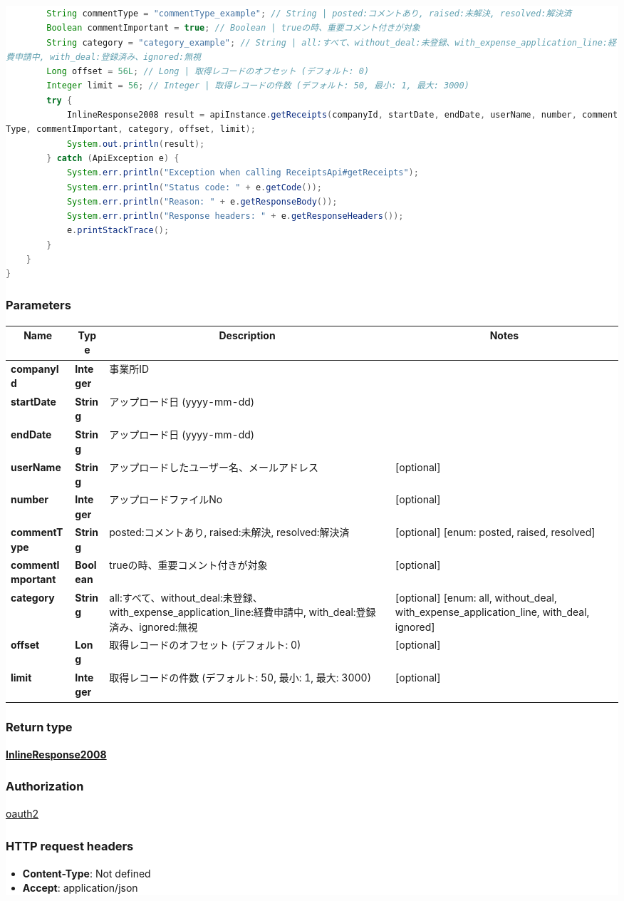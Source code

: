 ```java
        String commentType = "commentType_example"; // String | posted:コメントあり, raised:未解決, resolved:解決済
        Boolean commentImportant = true; // Boolean | trueの時、重要コメント付きが対象
        String category = "category_example"; // String | all:すべて、without_deal:未登録、with_expense_application_line:経費申請中, with_deal:登録済み、ignored:無視
        Long offset = 56L; // Long | 取得レコードのオフセット (デフォルト: 0)
        Integer limit = 56; // Integer | 取得レコードの件数 (デフォルト: 50, 最小: 1, 最大: 3000)
        try {
            InlineResponse2008 result = apiInstance.getReceipts(companyId, startDate, endDate, userName, number, commentType, commentImportant, category, offset, limit);
            System.out.println(result);
        } catch (ApiException e) {
            System.err.println("Exception when calling ReceiptsApi#getReceipts");
            System.err.println("Status code: " + e.getCode());
            System.err.println("Reason: " + e.getResponseBody());
            System.err.println("Response headers: " + e.getResponseHeaders());
            e.printStackTrace();
        }
    }
}
```

### Parameters


Name | Type | Description  | Notes
------------- | ------------- | ------------- | -------------
 **companyId** | **Integer**| 事業所ID |
 **startDate** | **String**| アップロード日 (yyyy-mm-dd) |
 **endDate** | **String**| アップロード日 (yyyy-mm-dd) |
 **userName** | **String**| アップロードしたユーザー名、メールアドレス | [optional]
 **number** | **Integer**| アップロードファイルNo | [optional]
 **commentType** | **String**| posted:コメントあり, raised:未解決, resolved:解決済 | [optional] [enum: posted, raised, resolved]
 **commentImportant** | **Boolean**| trueの時、重要コメント付きが対象 | [optional]
 **category** | **String**| all:すべて、without_deal:未登録、with_expense_application_line:経費申請中, with_deal:登録済み、ignored:無視 | [optional] [enum: all, without_deal, with_expense_application_line, with_deal, ignored]
 **offset** | **Long**| 取得レコードのオフセット (デフォルト: 0) | [optional]
 **limit** | **Integer**| 取得レコードの件数 (デフォルト: 50, 最小: 1, 最大: 3000) | [optional]

### Return type

[**InlineResponse2008**](InlineResponse2008.md)

### Authorization

[oauth2](../README.md#oauth2)

### HTTP request headers

- **Content-Type**: Not defined
- **Accept**: application/json

